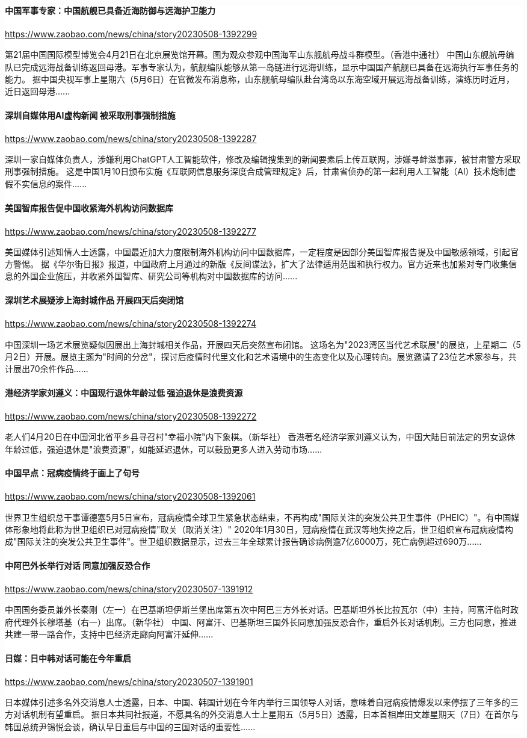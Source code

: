 #### 中国军事专家：中国航舰已具备近海防御与远海护卫能力

https://www.zaobao.com/news/china/story20230508-1392299

第21届中国国际模型博览会4月21日在北京展览馆开幕。图为观众参观中国海军山东舰航母战斗群模型。（香港中通社）
中国山东舰航母编队已完成远海战备训练返回母港。军事专家认为，航舰编队能够从第一岛链进行远海训练，显示中国国产航舰已具备在远海执行军事任务的能力。
据中国央视军事上星期六（5月6日）在官微发布消息称，山东舰航母编队赴台湾岛以东海空域开展远海战备训练，演练历时近月，近日返回母港......

#### 深圳自媒体用AI虚构新闻 被采取刑事强制措施

https://www.zaobao.com/news/china/story20230508-1392287

深圳一家自媒体负责人，涉嫌利用ChatGPT人工智能软件，修改及编辑搜集到的新闻要素后上传互联网，涉嫌寻衅滋事罪，被甘肃警方采取刑事强制措施。
这是中国1月10日颁布实施《互联网信息服务深度合成管理规定》后，甘肃省侦办的第一起利用人工智能（AI）技术炮制虚假不实信息的案件......

#### 美国智库报告促中国收紧海外机构访问数据库

https://www.zaobao.com/news/china/story20230508-1392277

美国媒体引述知情人士透露，中国最近加大力度限制海外机构访问中国数据库，一定程度是因部分美国智库报告提及中国敏感领域，引起官方警惕。
据《华尔街日报》报道，中国政府上月通过的新版《反间谍法》，扩大了法律适用范围和执行权力。官方近来也加紧对专门收集信息的外国企业施压，并收紧外国智库、研究公司等机构对中国数据库的访问......

#### 深圳艺术展疑涉上海封城作品 开展四天后突闭馆

https://www.zaobao.com/news/china/story20230508-1392274

中国深圳一场艺术展览疑似因展出上海封城相关作品，开展四天后突然宣布闭馆。
这场名为"2023湾区当代艺术联展"的展览，上星期二（5月2日）开展。展览主题为"时间的分岔"，探讨后疫情时代里文化和艺术语境中的生态变化以及心理转向。展览邀请了23位艺术家参与，共计展出70余件作品......

#### 港经济学家刘遵义：中国现行退休年龄过低 强迫退休是浪费资源

https://www.zaobao.com/news/china/story20230508-1392272

老人们4月20日在中国河北省平乡县寻召村"幸福小院"内下象棋。（新华社）
香港著名经济学家刘遵义认为，中国大陆目前法定的男女退休年龄过低，强迫退休是"浪费资源"，如能延迟退休，可以鼓励更多人进入劳动市场......

#### 中国早点：冠病疫情终于画上了句号

https://www.zaobao.com/news/china/story20230508-1392061

世界卫生组织总干事谭德塞5月5日宣布，冠病疫情全球卫生紧急状态结束，不再构成"国际关注的突发公共卫生事件（PHEIC）"。有中国媒体形象地将此称为世卫组织已对冠病疫情"取关（取消关注）"
2020年1月30日，冠病疫情在武汉等地失控之后，世卫组织宣布冠病疫情构成"国际关注的突发公共卫生事件"。世卫组织数据显示，过去三年全球累计报告确诊病例逾7亿6000万，死亡病例超过690万......

#### 中阿巴外长举行对话 同意加强反恐合作

https://www.zaobao.com/news/china/story20230507-1391912

中国国务委员兼外长秦刚（左一）在巴基斯坦伊斯兰堡出席第五次中阿巴三方外长对话。巴基斯坦外长比拉瓦尔（中）主持，阿富汗临时政府代理外长穆塔基（右一）出席。（新华社）
中国、阿富汗、巴基斯坦三国外长同意加强反恐合作，重启外长对话机制。三方也同意，推进共建一带一路合作，支持中巴经济走廊向阿富汗延伸......

#### 日媒：日中韩对话可能在今年重启

https://www.zaobao.com/news/china/story20230507-1391901

日本媒体引述多名外交消息人士透露，日本、中国、韩国计划在今年内举行三国领导人对话，意味着自冠病疫情爆发以来停摆了三年多的三方对话机制有望重启。
据日本共同社报道，不愿具名的外交消息人士上星期五（5月5日）透露，日本首相岸田文雄星期天（7日）在首尔与韩国总统尹锡悦会谈，确认早日重启与中国的三国对话的重要性......
